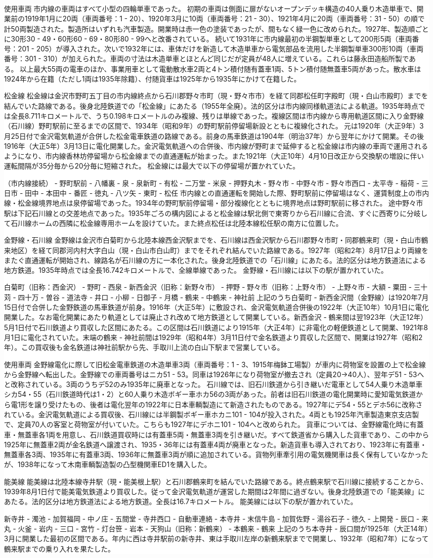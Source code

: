使用車両
市内線の車両はすべて小型の四輪単車であった。
初期の車両は側面に扉がないオープンデッキ構造の40人乗り木造単車で、開業前の1919年1月に20両（車両番号：1 - 20）、1920年3月に10両（車両番号：21 - 30）、1921年4月に20両（車両番号：31 - 50）の順で計50両製造された。製造所はいずれも汽車製造。開業時は赤一色の塗装であったが、間もなく緑一色に改められた。1927年、製造順ごとに30形30 - 49・60形60 - 69・80形80 - 99へと改番されている。
続いて1931年に市内線最初の半鋼製単車として200形5両（車両番号：201 - 205）が導入された。次いで1932年には、車体だけを新造して木造単車から電気部品を流用した半鋼製単車300形10両（車両番号：301 - 310）が加えられた。車両の寸法は木造単車とほとんど同じだが定員が48人に増えている。これらは藤永田造船所製である。
以上最大55両の電車のほか、事業用車として電動散水車2両と4トン積付随有蓋車1両、5トン積付随無蓋車5両があった。散水車は1924年から在籍（ただし1両は1935年除籍）、付随貨車は1925年から1935年にかけて在籍した。

松金線
松金線は金沢市野町五丁目の市内線終点から石川郡野々市町（現・野々市市）を経て同郡松任町字殿町（現・白山市殿町）までを結んでいた路線である。後身北陸鉄道での「松金線」にあたる（1955年全廃）。法的区分は市内線同様軌道法による軌道。1935年時点では全長8.711キロメートルで、うち0.198キロメートルのみ複線、残りは単線であった。複線区間は市内線から専用軌道区間に入り金野線（石川線）野町駅前に至るまでの区間で、1934年（昭和9年）の野町駅前停留場新設とともに複線化された。
元は1920年（大正9年）3月25日付で金沢電気軌道が合併した松金電車鉄道の路線である。前身の馬車鉄道は1904年（明治37年）から翌年にかけて開業。その後1916年（大正5年）3月13日に電化開業した。金沢電気軌道への合併後、市内線が野町まで延伸すると松金線は市内線の車両で運用されるようになり、市内線香林坊停留場から松金線までの直通運転が始まった。また1921年（大正10年）4月10日改正から交換駅の増設に伴い運転間隔が35分毎から20分毎に短縮された。
松金線には最大で以下の停留場が置かれていた。

（市内線接続） - 野町駅前 - 八幡裏 - 泉 - 泉新町 - 有松 - 二万堂 - 米泉 - 押野丸木 - 野々市 - 中野々市 - 野々市西口 - 太平寺 - 稲荷 - 三日市 - 田中 - 本田中 - 番匠 - 徳丸 - 八ツ矢 - 東町 - 松任
市内線との直通運転を開始した際、野町駅前に停留場はなく、運賃制度上の市内線・松金線境界地点は泉停留場であった。1934年の野町駅前停留場・部分複線化とともに境界地点は野町駅前に移された。
途中野々市駅は下記石川線との交差地点であった。1935年ごろの構内図によると松金線は駅北側で東寄りから石川線に合流、すぐに西寄りに分岐して石川線ホームの西隣に松金線専用ホームを設けていた。また終点松任は北陸本線松任駅の南方に位置した。

金野線・石川線
金野線は金沢市白菊町から北陸本線西金沢駅までを、石川線は西金沢駅から石川郡野々市町・同郡鶴来町（現・白山市鶴来地区）を経て同郡河内村大字白山（現・白山市白山町）までをそれぞれ結んでいた路線である。1927年（昭和2年）8月17日より両線をまたぐ直通運転が開始され、線路名が石川線の方に一本化された。後身北陸鉄道での「石川線」にあたる。法的区分は地方鉄道法による地方鉄道。1935年時点では全長16.742キロメートルで、全線単線であった。
金野線・石川線には以下の駅が置かれていた。

白菊町（旧称：西金沢） - 野町 - 西泉 - 新西金沢（旧称：新野々市） - 押野 - 野々市（旧称：上野々市） - 上野々市 - 大額 - 粟田 - 三十苅 - 四十万 - 曽谷 - 道法寺 - 井口 - 小柳 - 日御子 - 月橋 - 鶴来 - 中鶴来 - 神社前
上記のうち白菊町 - 新西金沢間（金野線）は1920年7月15日付で合併した金野鉄道の馬車鉄道が前身。1916年（大正5年）に敷設され、金沢電気軌道合併後の1922年（大正10年）10月1日に電化開業した。なお電化開業にあたり軌道としては廃止され改めて地方鉄道として開業している。新西金沢 - 鶴来間は翌1923年（大正12年）5月1日付で石川鉄道より買収した区間にあたる。この区間は石川鉄道により1915年（大正4年）に非電化の軽便鉄道として開業、1921年8月1日に電化されていた。末端の鶴来 - 神社前間は1929年（昭和4年）3月11日付で金名鉄道より買収した区間で、開業は1927年（昭和2年）。この買収後も金名鉄道は神社前駅から先、手取川上流の白山下駅まで営業している。

使用車両
金野線電化に際して旧松金電車鉄道の木造単車3両（車両番号：1 - 3、1915年梅鉢工場製）が車内に荷物室を設置の上で松金線から金野線へ転出した。金野線での車両番号はニカ51 - 53。同車は1926年になり荷物室が撤去され（定員20→40人）、翌年デ51 - 53へと改称されている。3両のうちデ52のみ1935年に廃車となった。
石川線では、旧石川鉄道から引き継いだ電車として54人乗り木造単車シカ54・55（石川鉄道時代は1・2）と60人乗り木造ボギー車ホカ56の3両があった。前者は旧石川鉄道の電化開業時に愛知電気鉄道から電1形を譲り受けたもの、後者は電化翌年の1922年に日本車輌製造にて新造されたものである。1927年にデ54・55とデホ56に改称されている。金沢電気軌道による買収後、石川線には半鋼製ボギー車ホカニ101 - 104が投入された。4両とも1925年汽車製造東京支店製で、定員70人の客室と荷物室が付いていた。こちらも1927年にデホニ101 - 104へと改められた。
貨車については、金野線電化時に有蓋車・無蓋車各1両を用意し、石川鉄道買収時には有蓋車5両・無蓋車3両を引き継いだ。すべて鉄道省から購入した貨車であり、この中から1925年に無蓋車2両が金名鉄道へ譲渡され、1935・36年には有蓋車4両が廃車となった。新造貨車も導入されており、1923年に有蓋車・無蓋車各3両、1935年に有蓋車3両、1936年に無蓋車3両が順に追加されている。貨物列車牽引用の電気機関車は長く保有していなかったが、1938年になって木南車輌製造製の凸型機関車ED1を購入した。

能美線
能美線は北陸本線寺井駅（現・能美根上駅）と石川郡鶴来町を結んでいた路線である。終点鶴来駅で石川線に接続することから、1939年8月1日付で能美電気鉄道より買収した。従って金沢電気軌道が運営した期間は2年間に過ぎない。後身北陸鉄道での「能美線」にあたる。法的区分は地方鉄道法による地方鉄道。全長は16.7キロメートル。
能美線には以下の駅が置かれていた。

新寺井 - 濁池 - 加賀福岡 - 中ノ庄 - 五間堂 - 寺井西口 - 自動車連絡 - 本寺井 - 末信牛島 - 加賀佐野 - 湯谷石子 - 徳久 - 上開発 - 辰口 - 来丸 - 火釜 - 岩内 - 三口 - 宮竹 - 灯台笹 - 岩本 - 天狗山（旧称：新鶴来） - 本鶴来 - 鶴来
上記のうち本寺井 - 辰口間が1925年（大正14年）3月に開業した最初の区間である。年内に西は寺井駅前の新寺井、東は手取川左岸の新鶴来駅までで開業し、1932年（昭和7年）になって鶴来駅までの乗り入れを果たした。
